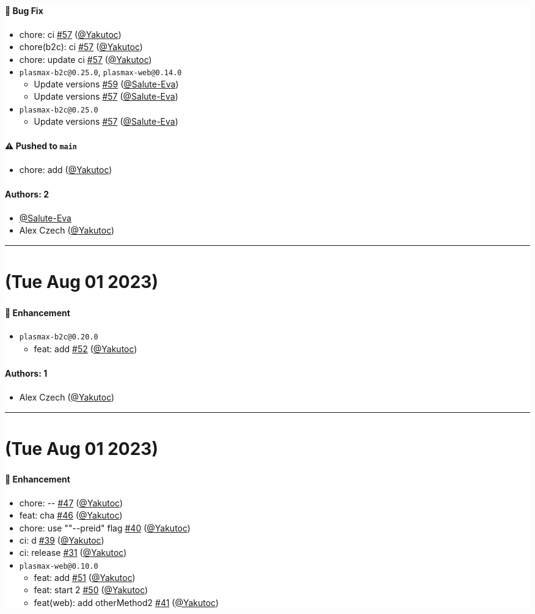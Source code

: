 #### 🐛 Bug Fix

- chore: ci [#57](https://github.com/Yakutoc/plasma-sandbox/pull/57) ([@Yakutoc](https://github.com/Yakutoc))
- chore(b2c): ci [#57](https://github.com/Yakutoc/plasma-sandbox/pull/57) ([@Yakutoc](https://github.com/Yakutoc))
- chore: update ci [#57](https://github.com/Yakutoc/plasma-sandbox/pull/57) ([@Yakutoc](https://github.com/Yakutoc))
- `plasmax-b2c@0.25.0`, `plasmax-web@0.14.0`
  - Update versions [#59](https://github.com/Yakutoc/plasma-sandbox/pull/59) ([@Salute-Eva](https://github.com/Salute-Eva))
  - Update versions [#57](https://github.com/Yakutoc/plasma-sandbox/pull/57) ([@Salute-Eva](https://github.com/Salute-Eva))
- `plasmax-b2c@0.25.0`
  - Update versions [#57](https://github.com/Yakutoc/plasma-sandbox/pull/57) ([@Salute-Eva](https://github.com/Salute-Eva))

#### ⚠️ Pushed to `main`

- chore: add ([@Yakutoc](https://github.com/Yakutoc))

#### Authors: 2

- [@Salute-Eva](https://github.com/Salute-Eva)
- Alex Czech ([@Yakutoc](https://github.com/Yakutoc))

---

# (Tue Aug 01 2023)

#### 🚀 Enhancement

- `plasmax-b2c@0.20.0`
  - feat: add [#52](https://github.com/Yakutoc/plasma-sandbox/pull/52) ([@Yakutoc](https://github.com/Yakutoc))

#### Authors: 1

- Alex Czech ([@Yakutoc](https://github.com/Yakutoc))

---

# (Tue Aug 01 2023)

#### 🚀 Enhancement

- chore: -- [#47](https://github.com/Yakutoc/plasma-sandbox/pull/47) ([@Yakutoc](https://github.com/Yakutoc))
- feat: cha [#46](https://github.com/Yakutoc/plasma-sandbox/pull/46) ([@Yakutoc](https://github.com/Yakutoc))
- chore: use ""--preid" flag [#40](https://github.com/Yakutoc/plasma-sandbox/pull/40) ([@Yakutoc](https://github.com/Yakutoc))
- ci: d [#39](https://github.com/Yakutoc/plasma-sandbox/pull/39) ([@Yakutoc](https://github.com/Yakutoc))
- ci: release [#31](https://github.com/Yakutoc/plasma-sandbox/pull/31) ([@Yakutoc](https://github.com/Yakutoc))
- `plasmax-web@0.10.0`
  - feat: add [#51](https://github.com/Yakutoc/plasma-sandbox/pull/51) ([@Yakutoc](https://github.com/Yakutoc))
  - feat: start 2 [#50](https://github.com/Yakutoc/plasma-sandbox/pull/50) ([@Yakutoc](https://github.com/Yakutoc))
  - feat(web): add otherMethod2 [#41](https://github.com/Yakutoc/plasma-sandbox/pull/41) ([@Yakutoc](https://github.com/Yakutoc))